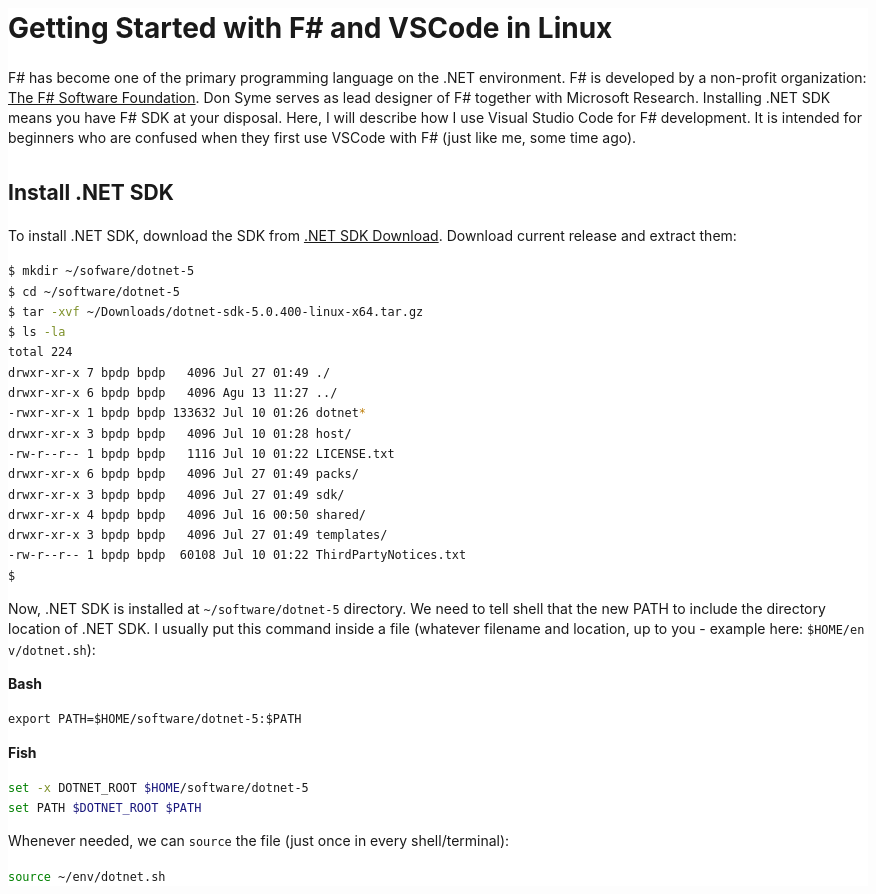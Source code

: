 # Getting Started with F# and VSCode in Linux

F# has become one of the primary programming language on the .NET environment. F# is developed by a non-profit organization: [The F# Software Foundation](https://foundation.fsharp.org/). Don Syme serves as lead designer of F# together with Microsoft Research. Installing .NET SDK means you have F# SDK at your disposal. Here, I will describe how I use Visual Studio Code for F# development. It is intended for beginners who are confused when they first use VSCode with F# (just like me, some time ago).

## Install .NET SDK

To install .NET SDK, download the SDK from [.NET SDK Download](https://dotnet.microsoft.com/download/dotnet). Download current release and extract them:

```bash
$ mkdir ~/sofware/dotnet-5
$ cd ~/software/dotnet-5
$ tar -xvf ~/Downloads/dotnet-sdk-5.0.400-linux-x64.tar.gz
$ ls -la
total 224
drwxr-xr-x 7 bpdp bpdp   4096 Jul 27 01:49 ./
drwxr-xr-x 6 bpdp bpdp   4096 Agu 13 11:27 ../
-rwxr-xr-x 1 bpdp bpdp 133632 Jul 10 01:26 dotnet*
drwxr-xr-x 3 bpdp bpdp   4096 Jul 10 01:28 host/
-rw-r--r-- 1 bpdp bpdp   1116 Jul 10 01:22 LICENSE.txt
drwxr-xr-x 6 bpdp bpdp   4096 Jul 27 01:49 packs/
drwxr-xr-x 3 bpdp bpdp   4096 Jul 27 01:49 sdk/
drwxr-xr-x 4 bpdp bpdp   4096 Jul 16 00:50 shared/
drwxr-xr-x 3 bpdp bpdp   4096 Jul 27 01:49 templates/
-rw-r--r-- 1 bpdp bpdp  60108 Jul 10 01:22 ThirdPartyNotices.txt
$
```

Now, .NET SDK is installed at `~/software/dotnet-5` directory. We need to tell shell that the new PATH to include the directory location of .NET SDK. I usually put this command inside a file (whatever filename and location, up to you - example here: `$HOME/env/dotnet.sh`):

**Bash**

```
export PATH=$HOME/software/dotnet-5:$PATH
```

**Fish**

```bash
set -x DOTNET_ROOT $HOME/software/dotnet-5
set PATH $DOTNET_ROOT $PATH
```

Whenever needed, we can `source` the file (just once in every shell/terminal):

```bash
source ~/env/dotnet.sh
```

